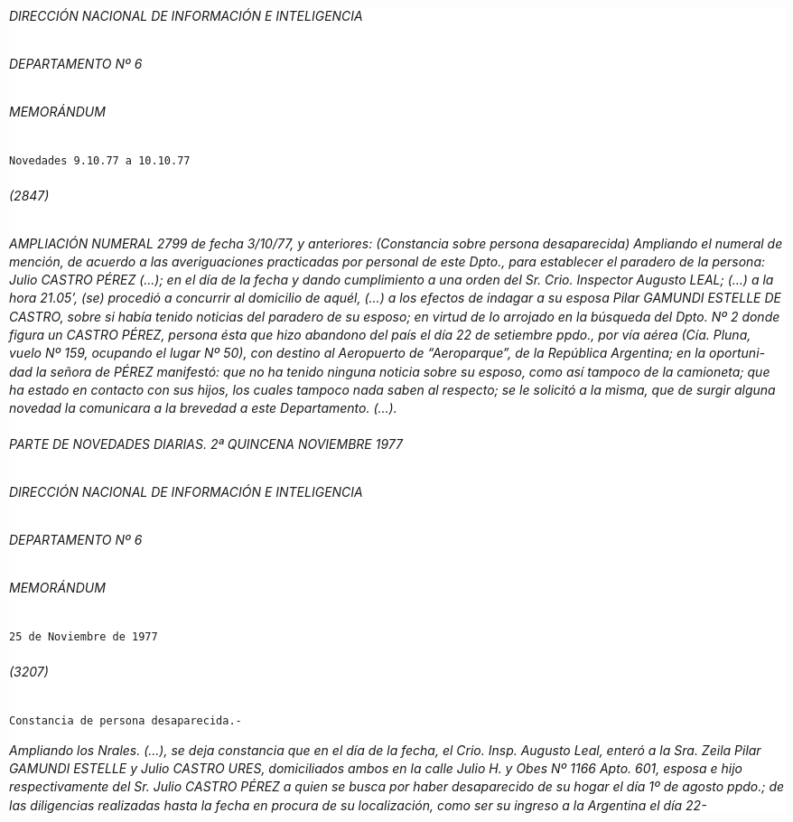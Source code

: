 ###### DIRECCIÓN NACIONAL DE INFORMACIÓN E INTELIGENCIA

###### DEPARTAMENTO Nº 6

###### MEMORÁNDUM

```
Novedades 9.10.77 a 10.10.77
```
###### (2847)

_AMPLIACIÓN NUMERAL 2799 de fecha 3/10/77, y anteriores:
(Constancia sobre persona desaparecida)
Ampliando el numeral de mención, de acuerdo a las averiguaciones practicadas por personal de
este Dpto., para establecer el paradero de la persona: Julio CASTRO PÉREZ (...); en el día de la fecha
y dando cumplimiento a una orden del Sr. Crio. Inspector Augusto LEAL; (...) a la hora 21.05’, (se)
procedió a concurrir al domicilio de aquél, (...) a los efectos de indagar a su esposa Pilar GAMUNDI
ESTELLE DE CASTRO, sobre si había tenido noticias del paradero de su esposo; en virtud de lo
arrojado en la búsqueda del Dpto. Nº 2 donde figura un CASTRO PÉREZ, persona ésta que hizo
abandono del país el día 22 de setiembre ppdo., por vía aérea (Cía. Pluna, vuelo Nº 159, ocupando el
lugar Nº 50), con destino al Aeropuerto de “Aeroparque”, de la República Argentina; en la oportuni-
dad la señora de PÉREZ manifestó: que no ha tenido ninguna noticia sobre su esposo, como así
tampoco de la camioneta; que ha estado en contacto con sus hijos, los cuales tampoco nada saben al
respecto; se le solicitó a la misma, que de surgir alguna novedad la comunicara a la brevedad a este
Departamento. (...)._

###### PARTE DE NOVEDADES DIARIAS. 2ª QUINCENA NOVIEMBRE 1977

###### DIRECCIÓN NACIONAL DE INFORMACIÓN E INTELIGENCIA

###### DEPARTAMENTO Nº 6

###### MEMORÁNDUM

```
25 de Noviembre de 1977
```
###### (3207)

```
Constancia de persona desaparecida.-
```
_Ampliando los Nrales. (...), se deja constancia que en el día de la fecha, el Crio. Insp. Augusto Leal,
enteró a la Sra. Zeila Pilar GAMUNDI ESTELLE y Julio CASTRO URES, domiciliados ambos en la
calle Julio H. y Obes Nº 1166 Apto. 601, esposa e hijo respectivamente del Sr. Julio CASTRO PÉREZ a
quien se busca por haber desaparecido de su hogar el día 1º de agosto ppdo.; de las diligencias
realizadas hasta la fecha en procura de su localización, como ser su ingreso a la Argentina el día 22-_
